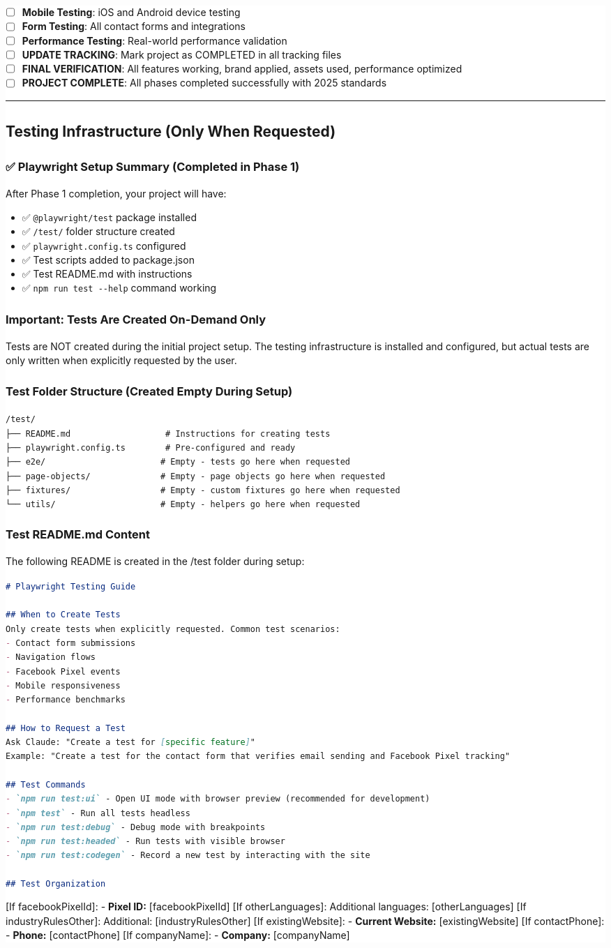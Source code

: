   - [ ] **Mobile Testing**: iOS and Android device testing
  - [ ] **Form Testing**: All contact forms and integrations
  - [ ] **Performance Testing**: Real-world performance validation
- [ ] **UPDATE TRACKING**: Mark project as COMPLETED in all tracking files
- [ ] **FINAL VERIFICATION**: All features working, brand applied, assets used, performance optimized
- [ ] **PROJECT COMPLETE**: All phases completed successfully with 2025 standards

---

## Testing Infrastructure (Only When Requested)

### ✅ Playwright Setup Summary (Completed in Phase 1)
After Phase 1 completion, your project will have:
- ✅ `@playwright/test` package installed
- ✅ `/test/` folder structure created
- ✅ `playwright.config.ts` configured
- ✅ Test scripts added to package.json
- ✅ Test README.md with instructions
- ✅ `npm run test --help` command working

### Important: Tests Are Created On-Demand Only
Tests are NOT created during the initial project setup. The testing infrastructure is installed and configured, but actual tests are only written when explicitly requested by the user.

### Test Folder Structure (Created Empty During Setup)
```
/test/
├── README.md                   # Instructions for creating tests
├── playwright.config.ts        # Pre-configured and ready
├── e2e/                       # Empty - tests go here when requested
├── page-objects/              # Empty - page objects go here when requested
├── fixtures/                  # Empty - custom fixtures go here when requested
└── utils/                     # Empty - helpers go here when requested
```

### Test README.md Content
The following README is created in the /test folder during setup:

```markdown
# Playwright Testing Guide

## When to Create Tests
Only create tests when explicitly requested. Common test scenarios:
- Contact form submissions
- Navigation flows
- Facebook Pixel events
- Mobile responsiveness
- Performance benchmarks

## How to Request a Test
Ask Claude: "Create a test for [specific feature]"
Example: "Create a test for the contact form that verifies email sending and Facebook Pixel tracking"

## Test Commands
- `npm run test:ui` - Open UI mode with browser preview (recommended for development)
- `npm test` - Run all tests headless
- `npm run test:debug` - Debug mode with breakpoints
- `npm run test:headed` - Run tests with visible browser
- `npm run test:codegen` - Record a new test by interacting with the site

## Test Organization
```

[If facebookPixelId]: - **Pixel ID:** [facebookPixelId]
[If otherLanguages]: Additional languages: [otherLanguages]
[If industryRulesOther]: Additional: [industryRulesOther]
[If existingWebsite]: - **Current Website:** [existingWebsite]
[If contactPhone]: - **Phone:** [contactPhone]
[If companyName]: - **Company:** [companyName]